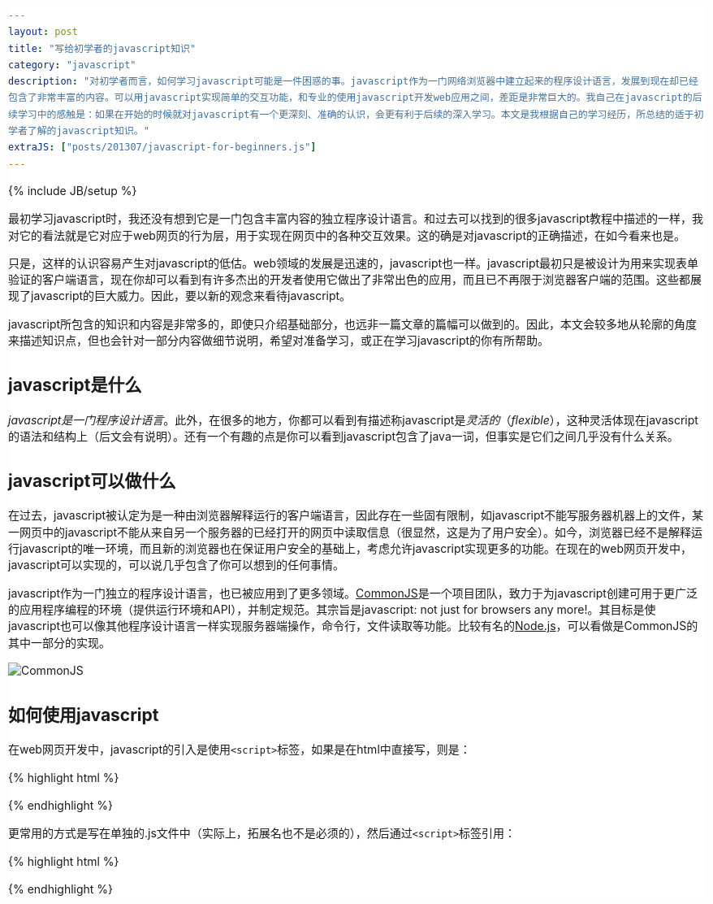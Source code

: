 ```yaml
---
layout: post
title: "写给初学者的javascript知识"
category: "javascript"
description: "对初学者而言，如何学习javascript可能是一件困惑的事。javascript作为一门网络浏览器中建立起来的程序设计语言，发展到现在却已经包含了非常丰富的内容。可以用javascript实现简单的交互功能，和专业的使用javascript开发web应用之间，差距是非常巨大的。我自己在javascript的后续学习中的感触是：如果在开始的时候就对javascript有一个更深刻、准确的认识，会更有利于后续的深入学习。本文是我根据自己的学习经历，所总结的适于初学者了解的javascript知识。"
extraJS: ["posts/201307/javascript-for-beginners.js"]
---
```

{% include JB/setup %}

最初学习javascript时，我还没有想到它是一门包含丰富内容的独立程序设计语言。和过去可以找到的很多javascript教程中描述的一样，我对它的看法就是它对应于web网页的行为层，用于实现在网页中的各种交互效果。这的确是对javascript的正确描述，在如今看来也是。

只是，这样的认识容易产生对javascript的低估。web领域的发展是迅速的，javascript也一样。javascript最初只是被设计为用来实现表单验证的客户端语言，现在你却可以看到有许多杰出的开发者使用它做出了非常出色的应用，而且已不再限于浏览器客户端的范围。这些都展现了javascript的巨大威力。因此，要以新的观念来看待javascript。

javascript所包含的知识和内容是非常多的，即使只介绍基础部分，也远非一篇文章的篇幅可以做到的。因此，本文会较多地从轮廓的角度来描述知识点，但也会针对一部分内容做细节说明，希望对准备学习，或正在学习javascript的你有所帮助。

## javascript是什么 ##

*javascript是一门程序设计语言*。此外，在很多的地方，你都可以看到有描述称javascript是*灵活的*（*flexible*），这种灵活体现在javascript的语法和结构上（后文会有说明）。还有一个有趣的点是你可以看到javascript包含了java一词，但事实是它们之间几乎没有什么关系。

## javascript可以做什么 ##

在过去，javascript被认定为是一种由浏览器解释运行的客户端语言，因此存在一些固有限制，如javascript不能写服务器机器上的文件，某一网页中的javascript不能从来自另一个服务器的已经打开的网页中读取信息（很显然，这是为了用户安全）。如今，浏览器已经不是解释运行javascript的唯一环境，而且新的浏览器也在保证用户安全的基础上，考虑允许javascript实现更多的功能。在现在的web网页开发中，javascript可以实现的，可以说几乎包含了你可以想到的任何事情。

javascript作为一门独立的程序设计语言，也已被应用到了更多领域。[CommonJS][]是一个项目团队，致力于为javascript创建可用于更广泛的应用程序编程的环境（提供运行环境和API），并制定规范。其宗旨是javascript: not just for browsers any more!。其目标是使javascript也可以像其他程序设计语言一样实现服务器端操作，命令行，文件读取等功能。比较有名的[Node.js][]，可以看做是CommonJS的其中一部分的实现。

![CommonJS][img_CommonJS_Logo]

## 如何使用javascript ##

在web网页开发中，javascript的引入是使用`<script>`标签，如果是在html中直接写，则是：

{% highlight html %}
<script type="text/javascript">
    alert("The quick brown fox jumps over the lazy dog.");
</script>
{% endhighlight %}

更常用的方式是写在单独的.js文件中（实际上，拓展名也不是必须的），然后通过`<script>`标签引用：

{% highlight html %}
<script type="text/javascript" src="example.js"></script>
{% endhighlight %}


[img_CommonJS_Logo]: {{POSTS_IMG_PATH}}/201307/CommonJS_Logo.png "CommonJS"
[img_elementary_procedure_of_event_driven]: {{POSTS_IMG_PATH}}/201307/elementary_procedure_of_event_driven.png "事件驱动的功能的初级实现流程"
[img_javascript_debug_in_firebug]: {{POSTS_IMG_PATH}}/201307/javascript_debug_in_firebug.png "javascript错误信息"
[img_dom_tree]: {{POSTS_IMG_PATH}}/201307/dom_tree.png "javascript错误信息"
[img_ajax_result]: {{POSTS_IMG_PATH}}/201307/ajax_result.png "Ajax实例效果"
[CommonJS]: http://commonjs.org/  "CommonJS"
[Node.js]: http://www.nodejs.org/ "Node.js"
[Douglas Crockford]: http://www.crockford.com/ "Douglas Crockford"
[Private Members in JavaScript]: http://javascript.crockford.com/private.html "Private Members in JavaScript"
[Grunt]: http://gruntjs.com/ "Grunt"
[JSON介绍]: http://www.json.org/json-zh.html "JSON"